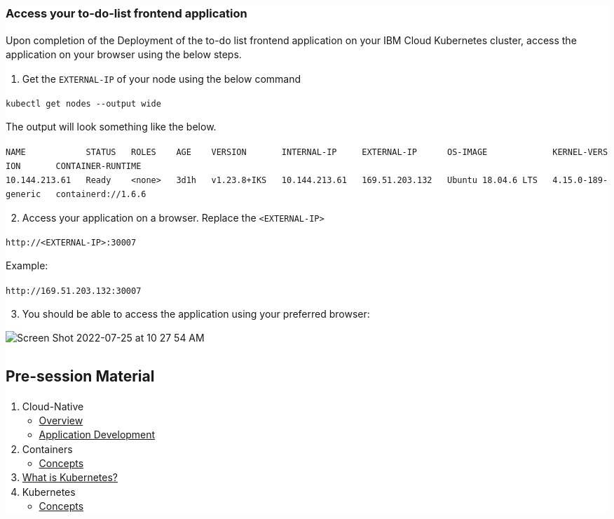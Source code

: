 
### Access your to-do-list frontend application

Upon completion of the Deployment of the to-do list frontend application on your IBM Cloud Kubernetes cluster, access the application on your browser using the below steps.

1. Get the `EXTERNAL-IP` of your node using the below command
  ```
  kubectl get nodes --output wide
  ```

The output will look something like the below.
  ```
  NAME            STATUS   ROLES    AGE    VERSION       INTERNAL-IP     EXTERNAL-IP      OS-IMAGE             KERNEL-VERSION       CONTAINER-RUNTIME
  10.144.213.61   Ready    <none>   3d1h   v1.23.8+IKS   10.144.213.61   169.51.203.132   Ubuntu 18.04.6 LTS   4.15.0-189-generic   containerd://1.6.6
  ```

2. Access your application on a browser. Replace the `<EXTERNAL-IP>`
  ```
  http://<EXTERNAL-IP>:30007
  ```

Example:
  ```
  http://169.51.203.132:30007
  ```

3. You should be able to access the application using your preferred browser:

<img width="1435" alt="Screen Shot 2022-07-25 at 10 27 54 AM" src="https://media.github.ibm.com/user/32795/files/8474c100-0c04-11ed-8fa4-3c143efebaf3">


## Pre-session Material

1. Cloud-Native
   - [Overview](https://cloudnative101.dev/concepts/cloud-native/)
   - [Application Development](https://cloudnative101.dev/concepts/cloud-native-app-dev/)
2. Containers 
   - [Concepts](https://cloudnative101.dev/concepts/containers/)
3. [What is Kubernetes?](https://cloudnative101.dev/concepts/kubernetes/)
4. Kubernetes
   - [Concepts](https://kubernetes.io/docs/concepts/)
